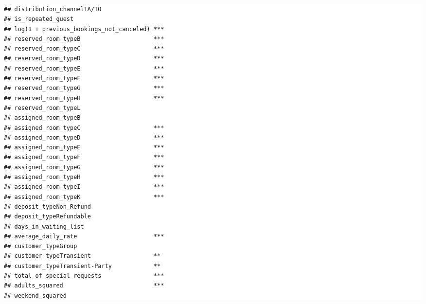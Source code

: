     ## distribution_channelTA/TO                  
    ## is_repeated_guest                          
    ## log(1 + previous_bookings_not_canceled) ***
    ## reserved_room_typeB                     ***
    ## reserved_room_typeC                     ***
    ## reserved_room_typeD                     ***
    ## reserved_room_typeE                     ***
    ## reserved_room_typeF                     ***
    ## reserved_room_typeG                     ***
    ## reserved_room_typeH                     ***
    ## reserved_room_typeL                        
    ## assigned_room_typeB                        
    ## assigned_room_typeC                     ***
    ## assigned_room_typeD                     ***
    ## assigned_room_typeE                     ***
    ## assigned_room_typeF                     ***
    ## assigned_room_typeG                     ***
    ## assigned_room_typeH                     ***
    ## assigned_room_typeI                     ***
    ## assigned_room_typeK                     ***
    ## deposit_typeNon_Refund                     
    ## deposit_typeRefundable                     
    ## days_in_waiting_list                       
    ## average_daily_rate                      ***
    ## customer_typeGroup                         
    ## customer_typeTransient                  ** 
    ## customer_typeTransient-Party            ** 
    ## total_of_special_requests               ***
    ## adults_squared                          ***
    ## weekend_squared                            